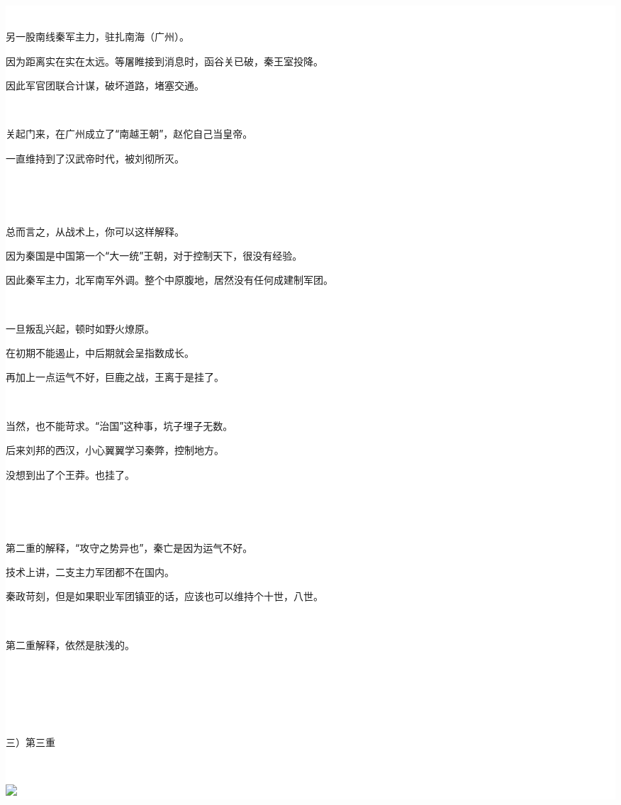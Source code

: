 &nbsp;

另一股南线秦军主力，驻扎南海（广州）。

因为距离实在实在太远。等屠睢接到消息时，函谷关已破，秦王室投降。

因此军官团联合计谋，破坏道路，堵塞交通。

&nbsp;

关起门来，在广州成立了“南越王朝”，赵佗自己当皇帝。

一直维持到了汉武帝时代，被刘彻所灭。

&nbsp;

&nbsp;

总而言之，从战术上，你可以这样解释。

因为秦国是中国第一个“大一统”王朝，对于控制天下，很没有经验。

因此秦军主力，北军南军外调。整个中原腹地，居然没有任何成建制军团。

&nbsp;

一旦叛乱兴起，顿时如野火燎原。

在初期不能遏止，中后期就会呈指数成长。

再加上一点运气不好，巨鹿之战，王离于是挂了。

&nbsp;

当然，也不能苛求。“治国”这种事，坑子埋子无数。

后来刘邦的西汉，小心翼翼学习秦弊，控制地方。

没想到出了个王莽。也挂了。

&nbsp;

&nbsp;

第二重的解释，“攻守之势异也”，秦亡是因为运气不好。

技术上讲，二支主力军团都不在国内。

秦政苛刻，但是如果职业军团镇亚的话，应该也可以维持个十世，八世。

&nbsp;

第二重解释，依然是肤浅的。

&nbsp;

&nbsp;

&nbsp;

三）第三重

&nbsp;

<img data-s="300,640" data-type="jpeg" src="https://mmbiz.qpic.cn/mmbiz_jpg/Ok4hZ0tV6r7GVpDLXDr7bXblJErMc1XpRnGkwrZh2dZsaeHzVtGTqTdfwm7sRIbssUqVfWV3Ag1ia7qW1bBGlsg/0?wx_fmt=jpeg" data-copyright="0" class="" data-ratio="0.74235807860262" data-w="458"/>
